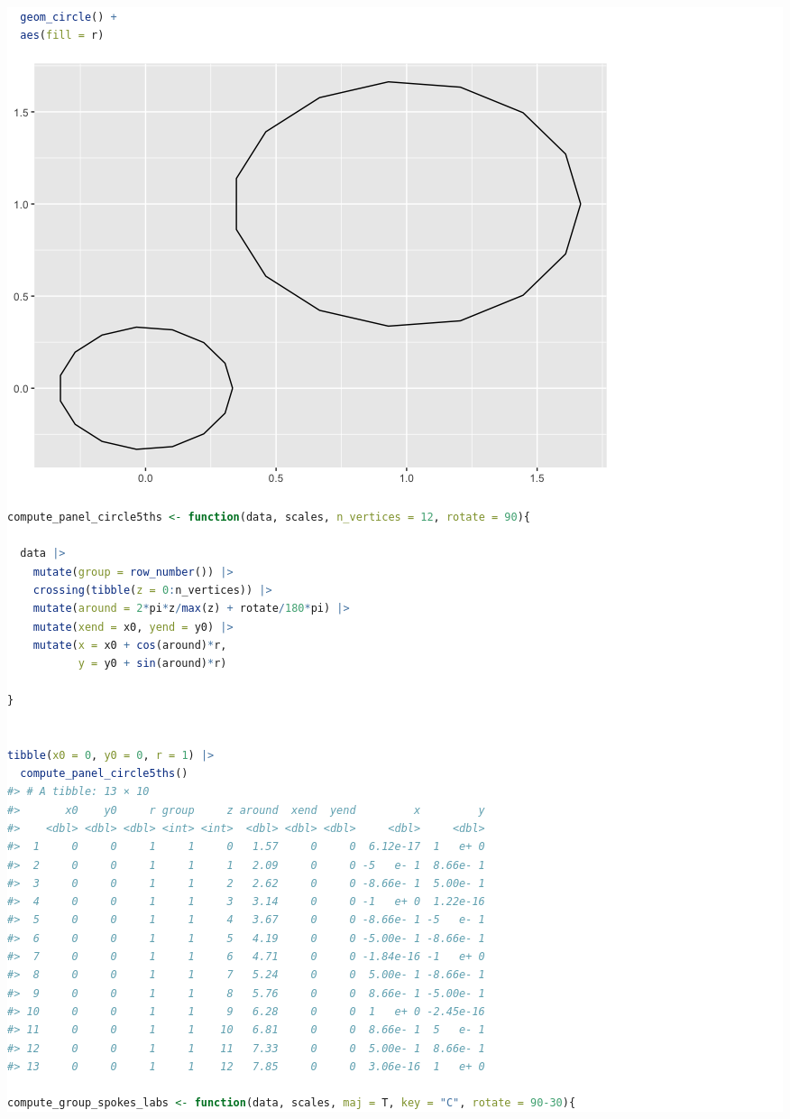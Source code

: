 ``` r
  geom_circle() +
  aes(fill = r)
```

![](README_files/figure-gfm/unnamed-chunk-3-1.png)

``` r
compute_panel_circle5ths <- function(data, scales, n_vertices = 12, rotate = 90){
  
  data |> 
    mutate(group = row_number()) |> 
    crossing(tibble(z = 0:n_vertices)) |>
    mutate(around = 2*pi*z/max(z) + rotate/180*pi) |> 
    mutate(xend = x0, yend = y0) |>
    mutate(x = x0 + cos(around)*r,
           y = y0 + sin(around)*r)
  
}


tibble(x0 = 0, y0 = 0, r = 1) |>
  compute_panel_circle5ths()
#> # A tibble: 13 × 10
#>       x0    y0     r group     z around  xend  yend         x         y
#>    <dbl> <dbl> <dbl> <int> <int>  <dbl> <dbl> <dbl>     <dbl>     <dbl>
#>  1     0     0     1     1     0   1.57     0     0  6.12e-17  1   e+ 0
#>  2     0     0     1     1     1   2.09     0     0 -5   e- 1  8.66e- 1
#>  3     0     0     1     1     2   2.62     0     0 -8.66e- 1  5.00e- 1
#>  4     0     0     1     1     3   3.14     0     0 -1   e+ 0  1.22e-16
#>  5     0     0     1     1     4   3.67     0     0 -8.66e- 1 -5   e- 1
#>  6     0     0     1     1     5   4.19     0     0 -5.00e- 1 -8.66e- 1
#>  7     0     0     1     1     6   4.71     0     0 -1.84e-16 -1   e+ 0
#>  8     0     0     1     1     7   5.24     0     0  5.00e- 1 -8.66e- 1
#>  9     0     0     1     1     8   5.76     0     0  8.66e- 1 -5.00e- 1
#> 10     0     0     1     1     9   6.28     0     0  1   e+ 0 -2.45e-16
#> 11     0     0     1     1    10   6.81     0     0  8.66e- 1  5   e- 1
#> 12     0     0     1     1    11   7.33     0     0  5.00e- 1  8.66e- 1
#> 13     0     0     1     1    12   7.85     0     0  3.06e-16  1   e+ 0

compute_group_spokes_labs <- function(data, scales, maj = T, key = "C", rotate = 90-30){
```